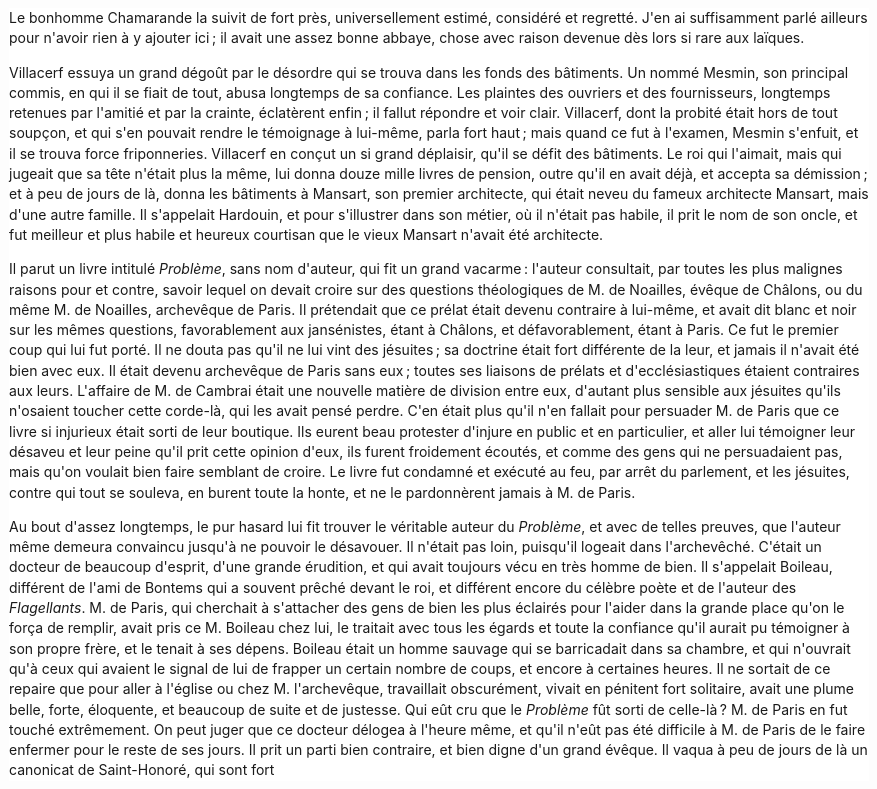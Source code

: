 Le bonhomme Chamarande la suivit de fort près, universellement estimé,
considéré et regretté. J'en ai suffisamment parlé ailleurs pour n'avoir rien
à y ajouter ici ; il avait une assez bonne abbaye, chose avec raison devenue
dès lors si rare aux laïques.

Villacerf essuya un grand dégoût par le désordre qui se trouva dans les fonds
des bâtiments. Un nommé Mesmin, son principal commis, en qui il se fiait de
tout, abusa longtemps de sa confiance. Les plaintes des ouvriers et des
fournisseurs, longtemps retenues par l'amitié et par la crainte, éclatèrent
enfin ; il fallut répondre et voir clair. Villacerf, dont la probité était hors
de tout soupçon, et qui s'en pouvait rendre le témoignage à lui-même, parla
fort haut ; mais quand ce fut à l'examen, Mesmin s'enfuit, et il se trouva
force friponneries. Villacerf en conçut un si grand déplaisir, qu'il se défit
des bâtiments. Le roi qui l'aimait, mais qui jugeait que sa tête n'était plus
la même, lui donna douze mille livres de pension, outre qu'il en avait déjà,
et accepta sa démission ; et à peu de jours de là, donna les bâtiments
à Mansart, son premier architecte, qui était neveu du fameux architecte
Mansart, mais d'une autre famille. Il s'appelait Hardouin, et pour s'illustrer
dans son métier, où il n'était pas habile, il prit le nom de son oncle, et fut
meilleur et plus habile et heureux courtisan que le vieux Mansart n'avait été
architecte.

Il parut un livre intitulé *Problème*, sans nom d'auteur, qui fit un grand
vacarme : l'auteur consultait, par toutes les plus malignes raisons pour et
contre, savoir lequel on devait croire sur des questions théologiques de M. de
Noailles, évêque de Châlons, ou du même M. de Noailles, archevêque de Paris.
Il prétendait que ce prélat était devenu contraire à lui-même, et avait dit
blanc et noir sur les mêmes questions, favorablement aux jansénistes, étant
à Châlons, et défavorablement, étant à Paris. Ce fut le premier coup qui lui
fut porté. Il ne douta pas qu'il ne lui vint des jésuites ; sa doctrine était
fort différente de la leur, et jamais il n'avait été bien avec eux. Il était
devenu archevêque de Paris sans eux ; toutes ses liaisons de prélats et
d'ecclésiastiques étaient contraires aux leurs. L'affaire de M. de Cambrai
était une nouvelle matière de division entre eux, d'autant plus sensible aux
jésuites qu'ils n'osaient toucher cette corde-là, qui les avait pensé perdre.
C'en était plus qu'il n'en fallait pour persuader M. de Paris que ce livre si
injurieux était sorti de leur boutique. Ils eurent beau protester d'injure en
public et en particulier, et aller lui témoigner leur désaveu et leur peine
qu'il prit cette opinion d'eux, ils furent froidement écoutés, et comme des
gens qui ne persuadaient pas, mais qu'on voulait bien faire semblant de
croire. Le livre fut condamné et exécuté au feu, par arrêt du parlement, et
les jésuites, contre qui tout se souleva, en burent toute la honte, et ne le
pardonnèrent jamais à M. de Paris.

Au bout d'assez longtemps, le pur hasard lui fit trouver le véritable auteur
du *Problème*, et avec de telles preuves, que l'auteur même demeura convaincu
jusqu'à ne pouvoir le désavouer. Il n'était pas loin, puisqu'il logeait dans
l'archevêché. C'était un docteur de beaucoup d'esprit, d'une grande érudition,
et qui avait toujours vécu en très homme de bien. Il s'appelait Boileau,
différent de l'ami de Bontems qui a souvent prêché devant le roi, et différent
encore du célèbre poète et de l'auteur des *Flagellants*. M. de Paris, qui
cherchait à s'attacher des gens de bien les plus éclairés pour l'aider dans la
grande place qu'on le força de remplir, avait pris ce M. Boileau chez lui, le
traitait avec tous les égards et toute la confiance qu'il aurait pu témoigner
à son propre frère, et le tenait à ses dépens. Boileau était un homme sauvage
qui se barricadait dans sa chambre, et qui n'ouvrait qu'à ceux qui avaient le
signal de lui de frapper un certain nombre de coups, et encore à certaines
heures. Il ne sortait de ce repaire que pour aller à l'église ou chez M.
l'archevêque, travaillait obscurément, vivait en pénitent fort solitaire,
avait une plume belle, forte, éloquente, et beaucoup de suite et de justesse.
Qui eût cru que le *Problème* fût sorti de celle-là ? M. de Paris en fut touché
extrêmement. On peut juger que ce docteur délogea à l'heure même, et qu'il
n'eût pas été difficile à M. de Paris de le faire enfermer pour le reste de
ses jours. Il prit un parti bien contraire, et bien digne d'un grand évêque.
Il vaqua à peu de jours de là un canonicat de Saint-Honoré, qui sont fort